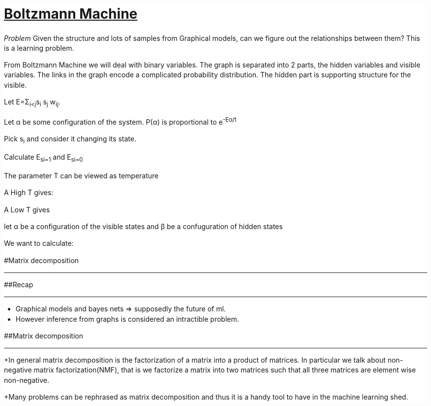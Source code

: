 [Boltzmann Machine](https://en.wikipedia.org/wiki/Boltzmann_machine)
================
*Problem* Given the structure and lots of samples from Graphical models, can we figure out the relationships between them? This is a learning problem. 

From Boltzmann Machine we will deal with binary variables. The graph is separated into 2 parts, the hidden variables and visible variables. The links in the graph encode a complicated probability distribution. The hidden part is supporting structure for the visible.

Let E=Σ<sub>i<j</sub>s<sub>i</sub> s<sub>j</sub> w<sub>ij</sub>.

Let α be some configuration of the system. 
P(α) is proportional to e<sup>-Eα/t</sup>

Pick s<sub>i</sub> and consider it changing its state. 

Calculate E<sub>si=1</sub> and E<sub>si=0</sub>

 

 

The parameter T can be viewed as temperature 

A High T gives: 



A Low T gives 



let α be a configuration of the visible states and β be a confuguration of hidden states 



We want to calculate: 












#Matrix decomposition
___

##Recap
___
+ Graphical models and bayes nets => supposedly the future of ml.
+ However inference from graphs is considered an intractible problem.



##Matrix decomposition 
___

+In general matrix decomposition is the factorization of a matrix into a product of matrices. In particular we talk about non-negative matrix 
factorization(NMF), that is we factorize a matrix into two matrices such that all three matrices are element wise non-negative.

+Many problems can be rephrased as matrix decomposition and thus it is a handy tool to have in the machine learning shed.  
  